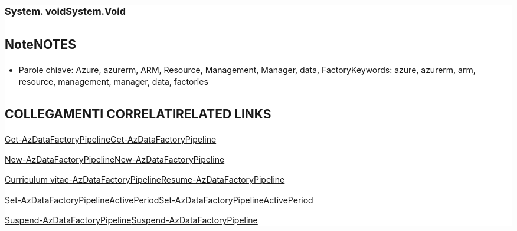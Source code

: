 ### <span data-ttu-id="13a3e-141">System. void</span><span class="sxs-lookup"><span data-stu-id="13a3e-141">System.Void</span></span>

## <span data-ttu-id="13a3e-142">Note</span><span class="sxs-lookup"><span data-stu-id="13a3e-142">NOTES</span></span>
* <span data-ttu-id="13a3e-143">Parole chiave: Azure, azurerm, ARM, Resource, Management, Manager, data, Factory</span><span class="sxs-lookup"><span data-stu-id="13a3e-143">Keywords: azure, azurerm, arm, resource, management, manager, data, factories</span></span>

## <span data-ttu-id="13a3e-144">COLLEGAMENTI CORRELATI</span><span class="sxs-lookup"><span data-stu-id="13a3e-144">RELATED LINKS</span></span>

[<span data-ttu-id="13a3e-145">Get-AzDataFactoryPipeline</span><span class="sxs-lookup"><span data-stu-id="13a3e-145">Get-AzDataFactoryPipeline</span></span>](./Get-AzDataFactoryPipeline.md)

[<span data-ttu-id="13a3e-146">New-AzDataFactoryPipeline</span><span class="sxs-lookup"><span data-stu-id="13a3e-146">New-AzDataFactoryPipeline</span></span>](./New-AzDataFactoryPipeline.md)

[<span data-ttu-id="13a3e-147">Curriculum vitae-AzDataFactoryPipeline</span><span class="sxs-lookup"><span data-stu-id="13a3e-147">Resume-AzDataFactoryPipeline</span></span>](./Resume-AzDataFactoryPipeline.md)

[<span data-ttu-id="13a3e-148">Set-AzDataFactoryPipelineActivePeriod</span><span class="sxs-lookup"><span data-stu-id="13a3e-148">Set-AzDataFactoryPipelineActivePeriod</span></span>](./Set-AzDataFactoryPipelineActivePeriod.md)

[<span data-ttu-id="13a3e-149">Suspend-AzDataFactoryPipeline</span><span class="sxs-lookup"><span data-stu-id="13a3e-149">Suspend-AzDataFactoryPipeline</span></span>](./Suspend-AzDataFactoryPipeline.md)


